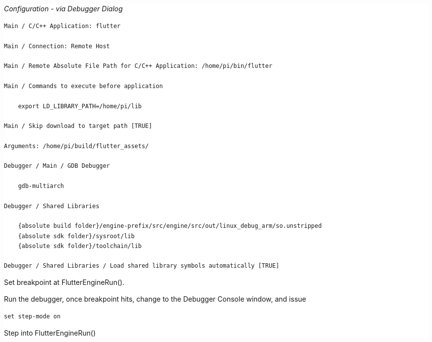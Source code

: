 
*Configuration - via Debugger Dialog*

    Main / C/C++ Application: flutter

    Main / Connection: Remote Host

    Main / Remote Absolute File Path for C/C++ Application: /home/pi/bin/flutter

    Main / Commands to execute before application

        export LD_LIBRARY_PATH=/home/pi/lib

    Main / Skip download to target path [TRUE]

    Arguments: /home/pi/build/flutter_assets/

    Debugger / Main / GDB Debugger

        gdb-multiarch

    Debugger / Shared Libraries

        {absolute build folder}/engine-prefix/src/engine/src/out/linux_debug_arm/so.unstripped
        {absolute sdk folder}/sysroot/lib
        {absolute sdk folder}/toolchain/lib

    Debugger / Shared Libraries / Load shared library symbols automatically [TRUE]  


Set breakpoint at FlutterEngineRun().  

Run the debugger, once breakpoint hits, change to the Debugger Console window, and issue

    set step-mode on

Step into FlutterEngineRun()
